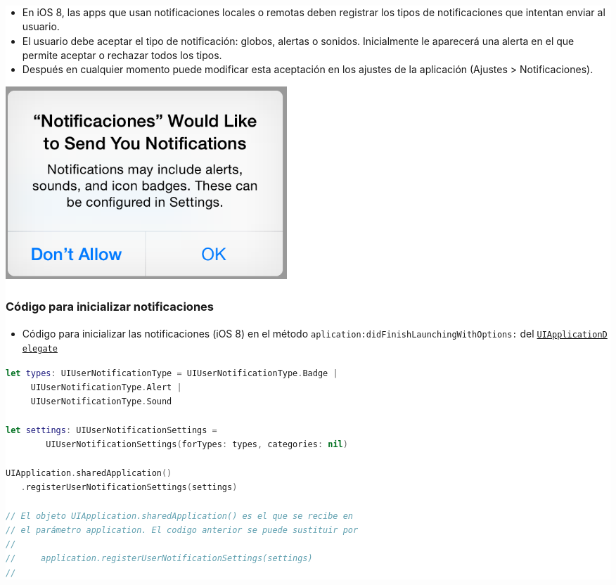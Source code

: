 - En iOS 8, las apps que usan notificaciones locales o remotas deben registrar los tipos de notificaciones que intentan enviar al usuario.
- El usuario debe aceptar el tipo de notificación: globos, alertas o sonidos. Inicialmente le aparecerá una alerta en el que permite aceptar o rechazar todos los tipos. 
- Después en cualquier momento puede modificar esta aceptación en los ajustes de la aplicación (Ajustes > Notificaciones).

<img src="images/alerta-notificaciones.png" width=400px/>






### Código para inicializar notificaciones

- Código para inicializar las notificaciones (iOS 8) en el método `aplication:didFinishLaunchingWithOptions:` del [`UIApplicationDelegate`](https://developer.apple.com/library/ios/documentation/UIKit/Reference/UIApplicationDelegate_Protocol/index.html#//apple_ref/swift/intf/UIApplicationDelegate)

```swift
let types: UIUserNotificationType = UIUserNotificationType.Badge |
     UIUserNotificationType.Alert |
     UIUserNotificationType.Sound

let settings: UIUserNotificationSettings = 
        UIUserNotificationSettings(forTypes: types, categories: nil)

UIApplication.sharedApplication()
   .registerUserNotificationSettings(settings)

// El objeto UIApplication.sharedApplication() es el que se recibe en 
// el parámetro application. El codigo anterior se puede sustituir por 
//
//     application.registerUserNotificationSettings(settings)
//
```
